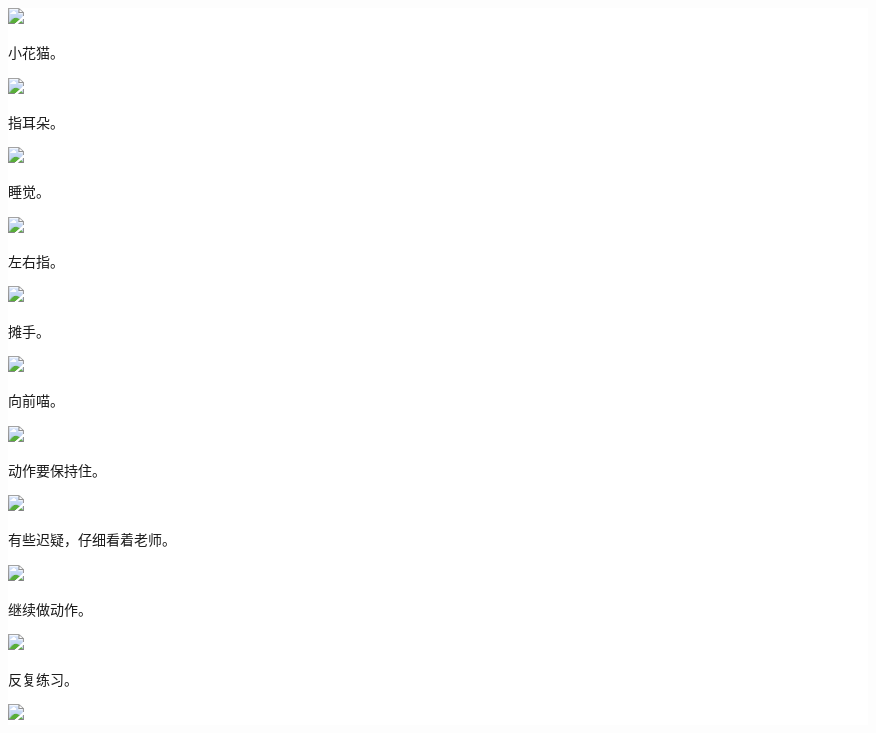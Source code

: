 ![](https://mmbiz.qlogo.cn/mmbiz_jpg/uDI3FLln00ZssibGpJQkGJAEHM65bOmL8NjDrEuF0qoEhOoLM0wO1mciaHzQKHPHMMqWYVG5QGUopnYk8Uw1JnJQ/0?wx_fmt=jpeg)


小花猫。


![](https://mmbiz.qlogo.cn/mmbiz_jpg/uDI3FLln00ZssibGpJQkGJAEHM65bOmL8bqZlArlJZUvdeTRrD6btcpU6fDggicj4xAdUmGGIVy4IzTC3sLKibmYQ/0?wx_fmt=jpeg)


指耳朵。


![](https://mmbiz.qlogo.cn/mmbiz_jpg/uDI3FLln00ZssibGpJQkGJAEHM65bOmL8pPcaBPBb6TYmQSjibdF6FmIiaAlo6UDtMXNzNBX2UUlR2mWuevlvr7XA/0?wx_fmt=jpeg)


睡觉。


![](https://mmbiz.qlogo.cn/mmbiz_jpg/uDI3FLln00ZssibGpJQkGJAEHM65bOmL8qSojR4BO4dOcRyhB5NSwksUAgIScNy2UrlicYgybibzyFkmGC2Rs0e8w/0?wx_fmt=jpeg)


左右指。


![](https://mmbiz.qlogo.cn/mmbiz_jpg/uDI3FLln00ZssibGpJQkGJAEHM65bOmL89mesKYzAGrzxAuh1DGOJGjrVUBvAwWeUJ45NQA6sGGlWuTGVhc17Nw/0?wx_fmt=jpeg)


摊手。


![](https://mmbiz.qlogo.cn/mmbiz_jpg/uDI3FLln00ZssibGpJQkGJAEHM65bOmL8aFUoKvW19ZB5UWbAcO7PxBbTeZNc49BMD2MyPnZzIYJkfJibHn9XjQg/0?wx_fmt=jpeg)


向前喵。


![](https://mmbiz.qlogo.cn/mmbiz_jpg/uDI3FLln00ZssibGpJQkGJAEHM65bOmL8lmiaAOJu26vtLGEd8XGXCheyW8WukIBS56FH6k0zgHPja8YianWDibLeA/0?wx_fmt=jpeg)


动作要保持住。


![](https://mmbiz.qlogo.cn/mmbiz_jpg/uDI3FLln00ZssibGpJQkGJAEHM65bOmL8B5v2SNicuB6yMethJSVddwP69IOYLRDpzxlxodnib1qSZQiaqCkh4KUMQ/0?wx_fmt=jpeg)


有些迟疑，仔细看着老师。


![](https://mmbiz.qlogo.cn/mmbiz_jpg/uDI3FLln00ZssibGpJQkGJAEHM65bOmL8e7j3ytashnj1vy4qAvoKVIg2jRoewzEFR2TEiaAicIeiaCcxNJibhSZeibw/0?wx_fmt=jpeg)


继续做动作。


![](https://mmbiz.qlogo.cn/mmbiz_jpg/uDI3FLln00ZssibGpJQkGJAEHM65bOmL8v1MqsOdhFIMjqDxGzYRTyRJdTIuv1BVBv5ayg5INGbFLK59kseY5cA/0?wx_fmt=jpeg)


反复练习。


![](https://mmbiz.qlogo.cn/mmbiz_jpg/uDI3FLln00ZssibGpJQkGJAEHM65bOmL8laRefn4gKlZsTaPwSkOricUllXvyZdOGul5UqsRNbeLFtMMOG5tbcQw/0?wx_fmt=jpeg)

